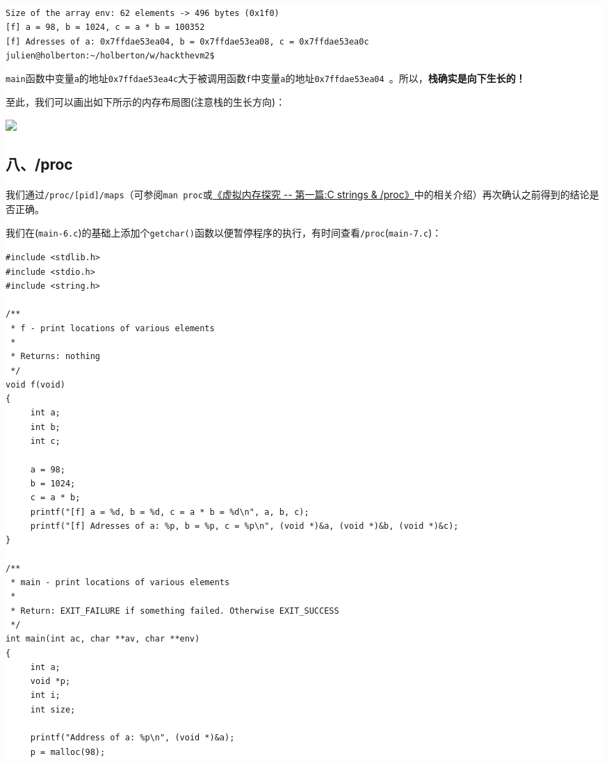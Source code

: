 ```
Size of the array env: 62 elements -> 496 bytes (0x1f0)
[f] a = 98, b = 1024, c = a * b = 100352
[f] Adresses of a: 0x7ffdae53ea04, b = 0x7ffdae53ea08, c = 0x7ffdae53ea0c
julien@holberton:~/holberton/w/hackthevm2$ 
```
`main`函数中变量`a`的地址`0x7ffdae53ea4c`大于被调用函数`f`中变量`a`的地址`0x7ffdae53ea04 `。所以，**栈确实是向下生长的！**


至此，我们可以画出如下所示的内存布局图(注意栈的生长方向)：

![](http://data.coderhuo.tech/blog/virtual_memory/virtual_memory_stack.png)

## 八、/proc ##

我们通过`/proc/[pid]/maps`（可参阅`man proc`或[《虚拟内存探究 -- 第一篇:C strings & /proc》](http://blog.coderhuo.tech/2017/10/12/Virtual_Memory_C_strings_proc/)中的相关介绍）再次确认之前得到的结论是否正确。


我们在(`main-6.c`)的基础上添加个`getchar()`函数以便暂停程序的执行，有时间查看`/proc`(`main-7.c`)：

```
#include <stdlib.h>
#include <stdio.h>
#include <string.h>

/**                                                                                                      
 * f - print locations of various elements                                                               
 *                                                                                                       
 * Returns: nothing                                                                                      
 */
void f(void)
{
     int a;
     int b;
     int c;

     a = 98;
     b = 1024;
     c = a * b;
     printf("[f] a = %d, b = %d, c = a * b = %d\n", a, b, c);
     printf("[f] Adresses of a: %p, b = %p, c = %p\n", (void *)&a, (void *)&b, (void *)&c);
}

/**                                                                                                      
 * main - print locations of various elements                                                            
 *                                                                                                       
 * Return: EXIT_FAILURE if something failed. Otherwise EXIT_SUCCESS                                      
 */
int main(int ac, char **av, char **env)
{
     int a;
     void *p;
     int i;
     int size;

     printf("Address of a: %p\n", (void *)&a);
     p = malloc(98);
```